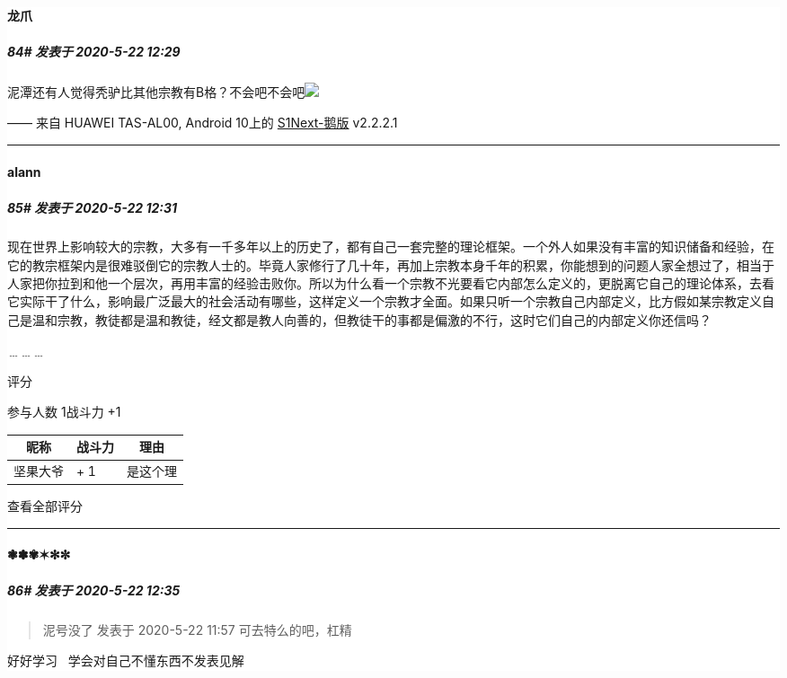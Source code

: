 ####  龙爪  
##### 84#       发表于 2020-5-22 12:29




泥潭还有人觉得秃驴比其他宗教有B格？不会吧不会吧<img src="https://static.saraba1st.com/image/smiley/face2017/037.png" referrerpolicy="no-referrer">

—— 来自 HUAWEI TAS-AL00, Android 10上的 [S1Next-鹅版](https://github.com/ykrank/S1-Next/releases) v2.2.2.1







-----

####  alann  
##### 85#       发表于 2020-5-22 12:31




现在世界上影响较大的宗教，大多有一千多年以上的历史了，都有自己一套完整的理论框架。一个外人如果没有丰富的知识储备和经验，在它的教宗框架内是很难驳倒它的宗教人士的。毕竟人家修行了几十年，再加上宗教本身千年的积累，你能想到的问题人家全想过了，相当于人家把你拉到和他一个层次，再用丰富的经验击败你。所以为什么看一个宗教不光要看它内部怎么定义的，更脱离它自己的理论体系，去看它实际干了什么，影响最广泛最大的社会活动有哪些，这样定义一个宗教才全面。如果只听一个宗教自己内部定义，比方假如某宗教定义自己是温和宗教，教徒都是温和教徒，经文都是教人向善的，但教徒干的事都是偏激的不行，这时它们自己的内部定义你还信吗？



﹍﹍﹍

评分





 参与人数 1战斗力 +1

|昵称|战斗力|理由|
|----|---|---|
| 坚果大爷| + 1|是这个理|



查看全部评分






-----

####  ❃✽✾✶✻✼  
##### 86#       发表于 2020-5-22 12:35



<blockquote>泥号没了 发表于 2020-5-22 11:57
可去特么的吧，杠精</blockquote>
好好学习   学会对自己不懂东西不发表见解
